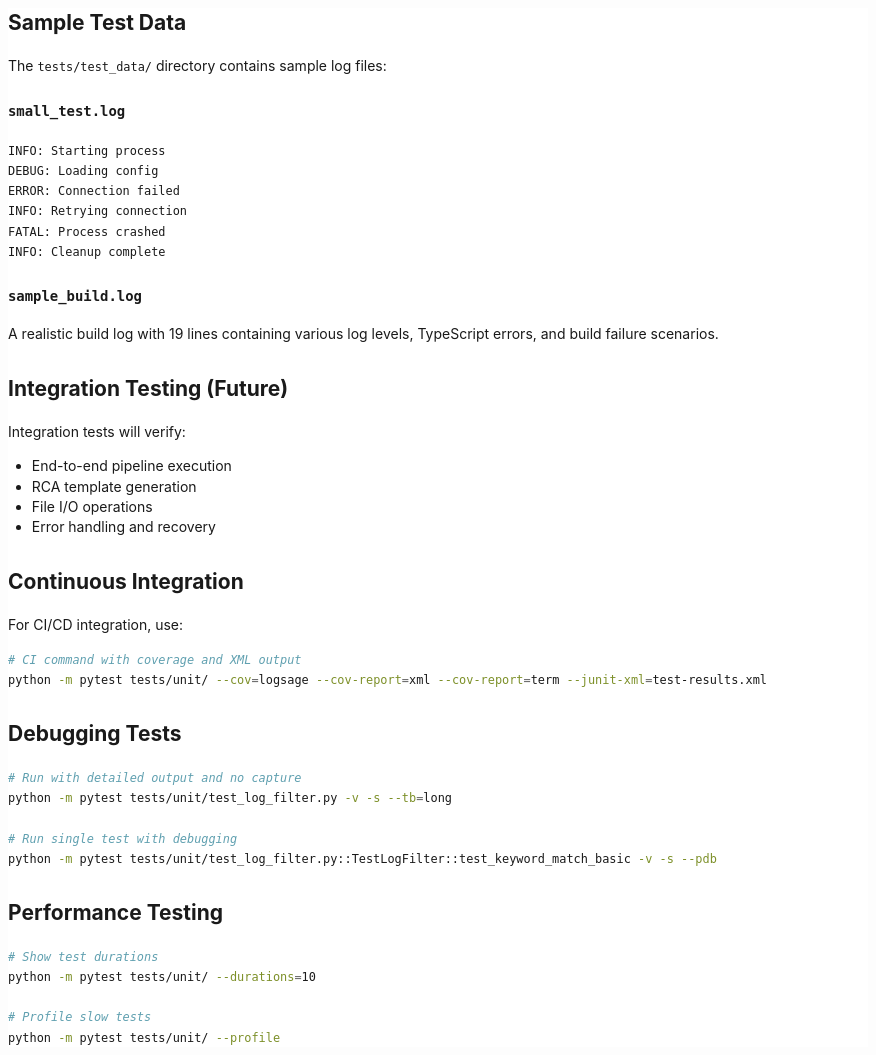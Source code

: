 ## Sample Test Data

The `tests/test_data/` directory contains sample log files:

### `small_test.log`
```
INFO: Starting process
DEBUG: Loading config  
ERROR: Connection failed
INFO: Retrying connection
FATAL: Process crashed
INFO: Cleanup complete
```

### `sample_build.log`  
A realistic build log with 19 lines containing various log levels, TypeScript errors, and build failure scenarios.

## Integration Testing (Future)

Integration tests will verify:
- End-to-end pipeline execution
- RCA template generation  
- File I/O operations
- Error handling and recovery

## Continuous Integration

For CI/CD integration, use:

```bash
# CI command with coverage and XML output
python -m pytest tests/unit/ --cov=logsage --cov-report=xml --cov-report=term --junit-xml=test-results.xml
```

## Debugging Tests

```bash
# Run with detailed output and no capture
python -m pytest tests/unit/test_log_filter.py -v -s --tb=long

# Run single test with debugging
python -m pytest tests/unit/test_log_filter.py::TestLogFilter::test_keyword_match_basic -v -s --pdb
```

## Performance Testing

```bash
# Show test durations
python -m pytest tests/unit/ --durations=10

# Profile slow tests
python -m pytest tests/unit/ --profile
```
